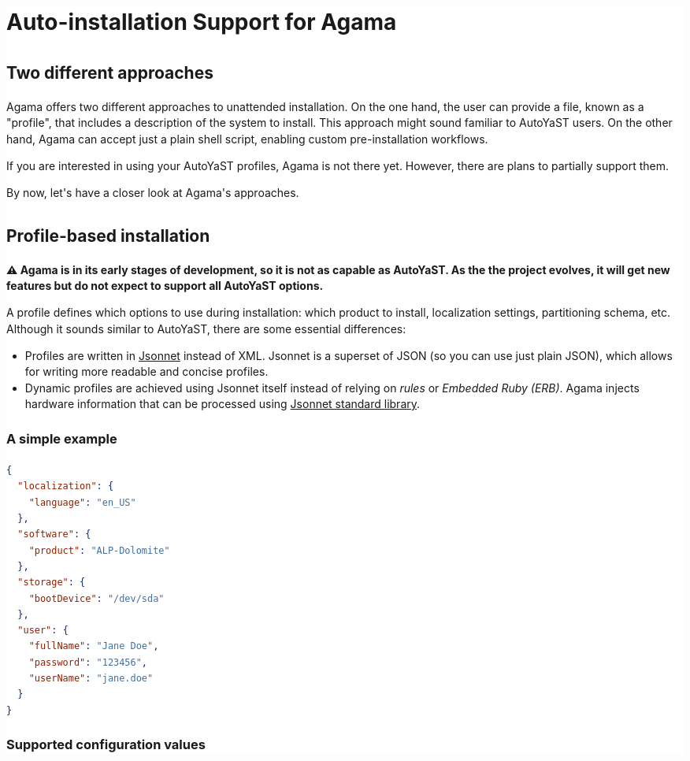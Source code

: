 # Auto-installation Support for Agama

## Two different approaches

Agama offers two different approaches to unattended installation. On the one hand, the user can
provide a file, known as a "profile", that includes a description of the system to install. This
approach might sound familiar to AutoYaST users. On the other hand, Agama can accept just a plain
shell script, enabling custom pre-installation workflows.

If you are interested in using your AutoYaST profiles, Agama is not there yet. However, there are
plans to partially support them.

By now, let's have a closer look at Agama's approaches.

## Profile-based installation

**:warning: Agama is in its early stages of development, so it is not as capable as AutoYaST. As the
the project evolves, it will get new features but do not expect to support all AutoYaST options.**

A profile defines which options to use during installation: which product to install, localization
settings, partitioning schema, etc. Although it sounds similar to AutoYaST, there are some essential
differences:

* Profiles are written in [Jsonnet](https://jsonnet.org/) instead of XML. Jsonnet is a superset of
  JSON (so you can use just plain JSON), which allows for writing more readable and concise
  profiles.
* Dynamic profiles are achieved using Jsonnet itself instead of relying on *rules* or *Embedded Ruby
  (ERB)*. Agama injects hardware information that can be processed using [Jsonnet standard
  library](https://jsonnet.org/ref/stdlib.html).

### A simple example

```json
{
  "localization": {
    "language": "en_US"
  },
  "software": {
    "product": "ALP-Dolomite"
  },
  "storage": {
    "bootDevice": "/dev/sda"
  },
  "user": {
    "fullName": "Jane Doe",
    "password": "123456",
    "userName": "jane.doe"
  }
}
```
### Supported configuration values
